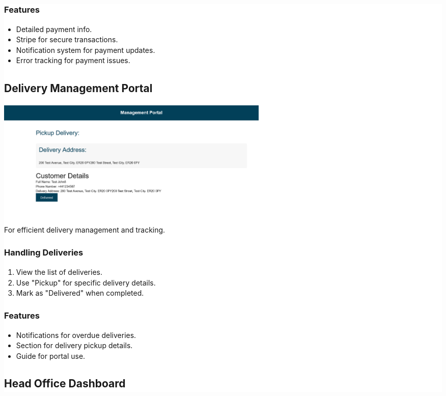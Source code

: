 ### Features
- Detailed payment info.
- Stripe for secure transactions.
- Notification system for payment updates.
- Error tracking for payment issues.

## Delivery Management Portal
<img src="static\images\delivered_ss.png" alt="Delivery Management Screenshot" width="500px">

For efficient delivery management and tracking.

### Handling Deliveries
1. View the list of deliveries.
2. Use "Pickup" for specific delivery details.
3. Mark as "Delivered" when completed.

### Features
- Notifications for overdue deliveries.
- Section for delivery pickup details.
- Guide for portal use.

## Head Office Dashboard
